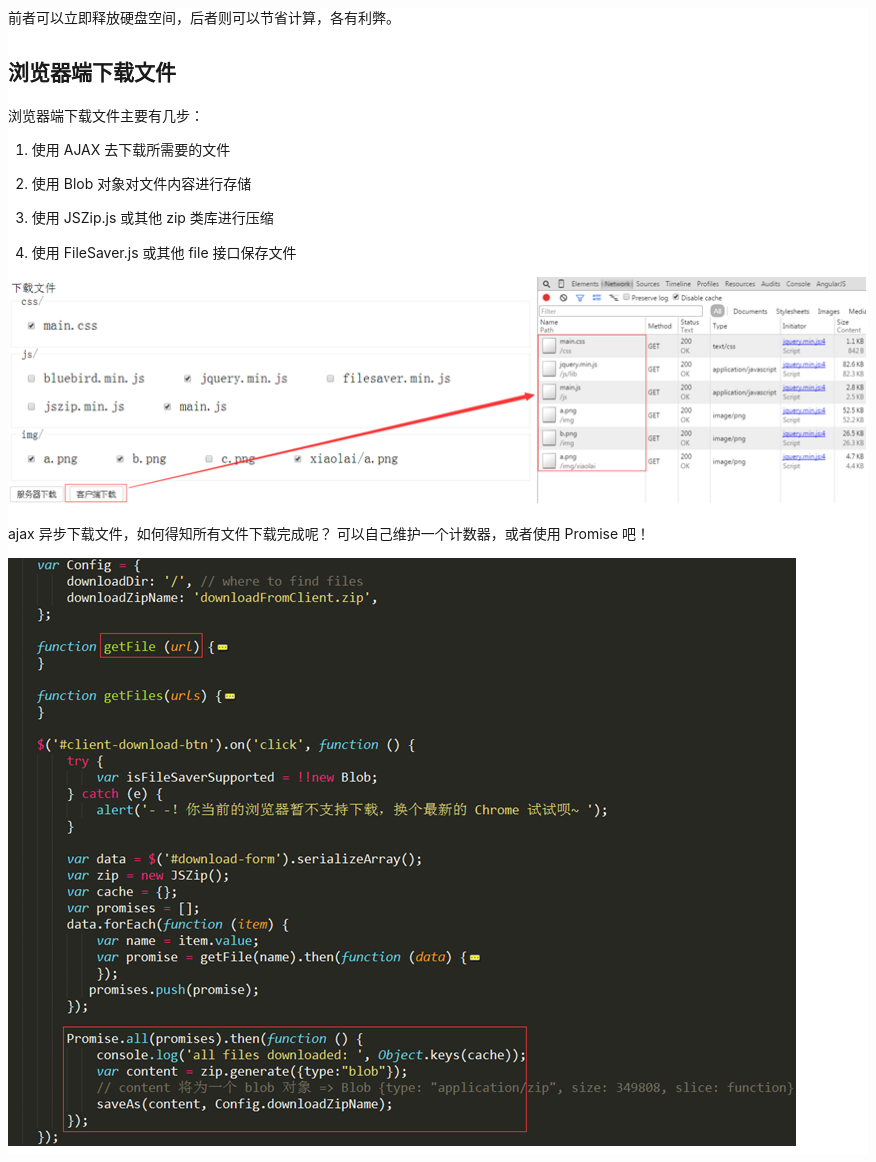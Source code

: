 前者可以立即释放硬盘空间，后者则可以节省计算，各有利弊。

## 浏览器端下载文件

浏览器端下载文件主要有几步：

1. 使用 AJAX 去下载所需要的文件

2. 使用 Blob 对象对文件内容进行存储

3. 使用 JSZip.js 或其他 zip 类库进行压缩

4. 使用 FileSaver.js 或其他 file 接口保存文件

![demo img](public/img/z.png?raw=true)

ajax 异步下载文件，如何得知所有文件下载完成呢？
可以自己维护一个计数器，或者使用 Promise 吧！

![demo img](public/img/z-a.png?raw=true)
